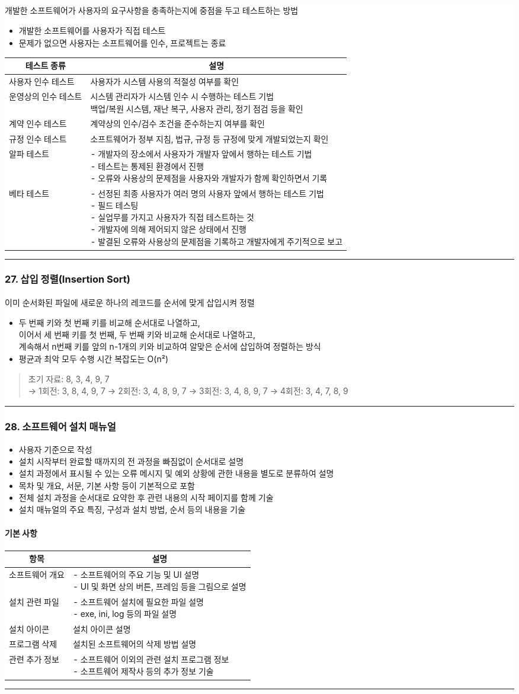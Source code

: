 개발한 소프트웨어가 사용자의 요구사항을 충족하는지에 중점을 두고 테스트하는 방법

- 개발한 소프트웨어를 사용자가 직접 테스트
- 문제가 없으면 사용자는 소프트웨어를 인수, 프로젝트는 종료

| 테스트 종류          | 설명                                                                                                                                                                                                                                                        |
| -------------------- | ----------------------------------------------------------------------------------------------------------------------------------------------------------------------------------------------------------------------------------------------------------- |
| 사용자 인수 테스트   | 사용자가 시스템 사용의 적절성 여부를 확인                                                                                                                                                                                                                   |
| 운영상의 인수 테스트 | 시스템 관리자가 시스템 인수 시 수행하는 테스트 기법<br>백업/복원 시스템, 재난 복구, 사용자 관리, 정기 점검 등을 확인                                                                                                                                        |
| 계약 인수 테스트     | 계약상의 인수/검수 조건을 준수하는지 여부를 확인                                                                                                                                                                                                            |
| 규정 인수 테스트     | 소프트웨어가 정부 지침, 법규, 규정 등 규정에 맞게 개발되었는지 확인                                                                                                                                                                                         |
| 알파 테스트          | - 개발자의 장소에서 사용자가 개발자 앞에서 행하는 테스트 기법<br>- 테스트는 통제된 환경에서 진행<br>- 오류와 사용상의 문제점을 사용자와 개발자가 함께 확인하면서 기록                                                                                       |
| 베타 테스트          | - 선정된 최종 사용자가 여러 명의 사용자 앞에서 행하는 테스트 기법<br>- 필드 테스팅<br>- 실업무를 가지고 사용자가 직접 테스트하는 것<br>- 개발자에 의해 제어되지 않은 상태에서 진행<br>- 발결된 오류와 사용상의 문제점을 기록하고 개발자에게 주기적으로 보고 |

---

### 27. 삽입 정렬(Insertion Sort)

이미 순서화된 파일에 새로운 하나의 레코드를 순서에 맞게 삽입시켜 정렬

- 두 번째 키와 첫 번째 키를 비교해 순서대로 나열하고,  
  이어서 세 번째 키를 첫 번째, 두 번째 키와 비교해 순서대로 나열하고,  
  계속해서 n번째 키를 앞의 n-1개의 키와 비교하여 알맞은 순서에 삽입하여 정렬하는 방식
- 평균과 최악 모두 수행 시간 복잡도는 O(n²)

> 초기 자료: 8, 3, 4, 9, 7  
> → 1회전: 3, 8, 4, 9, 7 → 2회전: 3, 4, 8, 9, 7 → 3회전: 3, 4, 8, 9, 7 → 4회전: 3, 4, 7, 8, 9

---

### 28. 소프트웨어 설치 매뉴얼

- 사용자 기준으로 작성
- 설치 시작부터 완료할 때까지의 전 과정을 빠짐없이 순서대로 설명
- 설치 과정에서 표시될 수 있는 오류 메시지 및 예외 상황에 관한 내용을 별도로 분류하여 설명
- 목차 및 개요, 서문, 기본 사항 등이 기본적으로 포함
- 전체 설치 과정을 순서대로 요약한 후 관련 내용의 시작 페이지를 함께 기술
- 설치 매뉴얼의 주요 특징, 구성과 설치 방법, 순서 등의 내용을 기술

#### 기본 사항

| 항목            | 설명                                                                                     |
| --------------- | ---------------------------------------------------------------------------------------- |
| 소프트웨어 개요 | - 소프트웨어의 주요 기능 및 UI 설명<br>- UI 및 화면 상의 버튼, 프레임 등을 그림으로 설명 |
| 설치 관련 파일  | - 소프트웨어 설치에 필요한 파일 설명<br>- exe, ini, log 등의 파일 설명                   |
| 설치 아이콘     | 설치 아이콘 설명                                                                         |
| 프로그램 삭제   | 설치된 소프트웨어의 삭제 방법 설명                                                       |
| 관련 추가 정보  | - 소프트웨어 이외의 관련 설치 프로그램 정보<br>- 소프트웨어 제작사 등의 추가 정보 기술   |

---